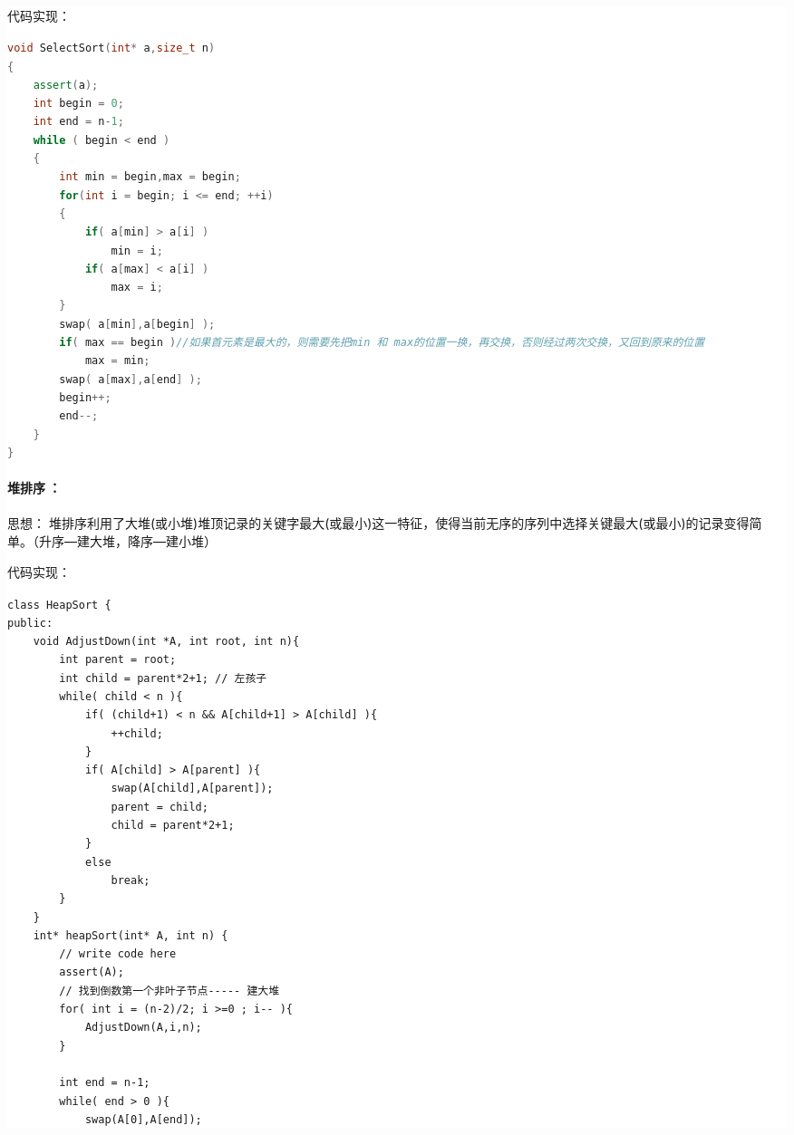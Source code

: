 代码实现：

```c++
void SelectSort(int* a,size_t n)
{
	assert(a);
	int begin = 0;
	int end = n-1;
	while ( begin < end )
	{
		int min = begin,max = begin;
		for(int i = begin; i <= end; ++i)
		{
			if( a[min] > a[i] )
				min = i;
			if( a[max] < a[i] )
				max = i;
		}
		swap( a[min],a[begin] );
		if( max == begin )//如果首元素是最大的，则需要先把min 和 max的位置一换，再交换，否则经过两次交换，又回到原来的位置
			max = min;
		swap( a[max],a[end] );
		begin++;
		end--;
	}
}

```

#### 堆排序 ：

思想：
堆排序利用了大堆(或小堆)堆顶记录的关键字最大(或最小)这一特征，使得当前无序的序列中选择关键最大(或最小)的记录变得简单。（升序—建大堆，降序—建小堆）

代码实现：

```
class HeapSort {
public:
    void AdjustDown(int *A, int root, int n){
        int parent = root;
        int child = parent*2+1; // 左孩子
        while( child < n ){
            if( (child+1) < n && A[child+1] > A[child] ){
                ++child;
            }
            if( A[child] > A[parent] ){
                swap(A[child],A[parent]);
                parent = child;
                child = parent*2+1;
            }
            else
                break;
        } 
    }
    int* heapSort(int* A, int n) {
        // write code here
        assert(A);
        // 找到倒数第一个非叶子节点----- 建大堆
        for( int i = (n-2)/2; i >=0 ; i-- ){
            AdjustDown(A,i,n);
        }
        
        int end = n-1;
        while( end > 0 ){
            swap(A[0],A[end]);
```